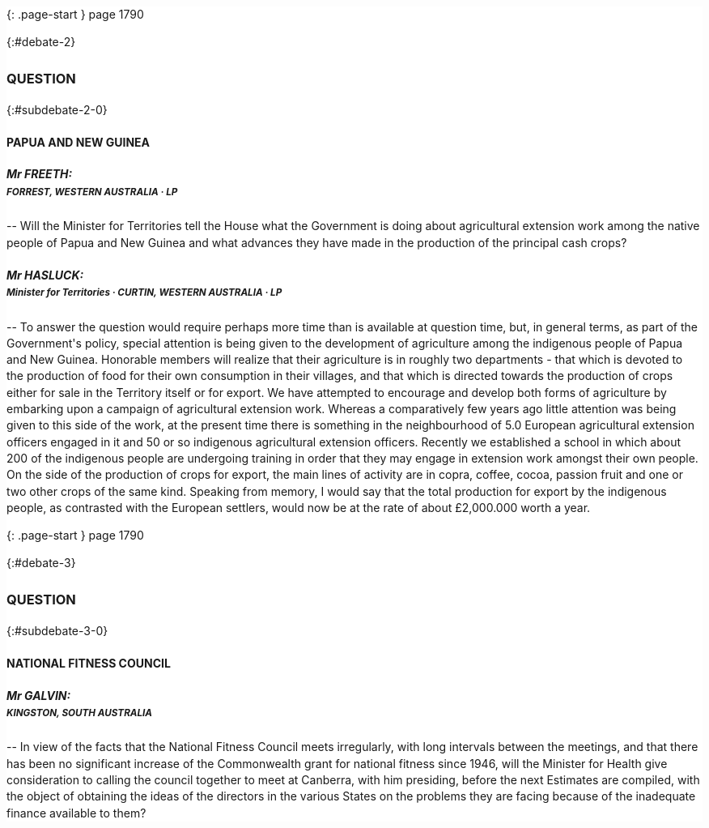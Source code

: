 {: .page-start }
page 1790

{:#debate-2}
### QUESTION

{:#subdebate-2-0}
#### PAPUA AND NEW GUINEA

##### Mr FREETH:<br><small class="text-muted">FORREST, WESTERN AUSTRALIA &middot; LP</small>

-- Will the Minister for Territories tell the House what the Government is doing about agricultural extension work among the native people of Papua and New Guinea and what advances they have made in the production of the principal cash crops? 

##### Mr HASLUCK:<br><small class="text-muted">Minister for Territories &middot; CURTIN, WESTERN AUSTRALIA &middot; LP</small>

-- To answer the question would require perhaps more time than is available at question time, but, in general terms, as part of the Government's policy, special attention is being given to the development of agriculture among the indigenous people of Papua and New Guinea. Honorable members will realize that their agriculture is in roughly two departments - that which is devoted to the production of food for their own consumption in their villages, and that which is directed towards the production of crops either for sale in the Territory itself or for export. We have attempted to encourage and develop both forms of agriculture by embarking upon a campaign of agricultural extension work. Whereas a comparatively few years ago little attention was being given to this side of the work, at the present time there is something in the neighbourhood of 5.0 European agricultural extension officers engaged in it and 50 or so indigenous agricultural extension officers. Recently we established a school in which about 200 of the indigenous people are undergoing training in order that they may engage in extension work amongst their own people. On the side of the production of crops for export, the main lines of activity are in copra, coffee, cocoa, passion fruit and one or two other crops of the same kind. Speaking from memory, I would say that the total production for export by the indigenous people, as contrasted with the European settlers, would now be at the rate of about £2,000.000 worth a year. 

{: .page-start }
page 1790

{:#debate-3}
### QUESTION

{:#subdebate-3-0}
#### NATIONAL FITNESS COUNCIL

##### Mr GALVIN:<br><small class="text-muted">KINGSTON, SOUTH AUSTRALIA</small>

-- In view of the facts that the National Fitness Council meets irregularly, with long intervals between the meetings, and that there has been no significant increase of the Commonwealth grant for national fitness since 1946, will the Minister for Health give consideration to calling the council together to meet at Canberra, with him presiding, before the next Estimates are compiled, with the object of obtaining the ideas of the directors in the various States on the problems they are facing because of the inadequate finance available to them? 
